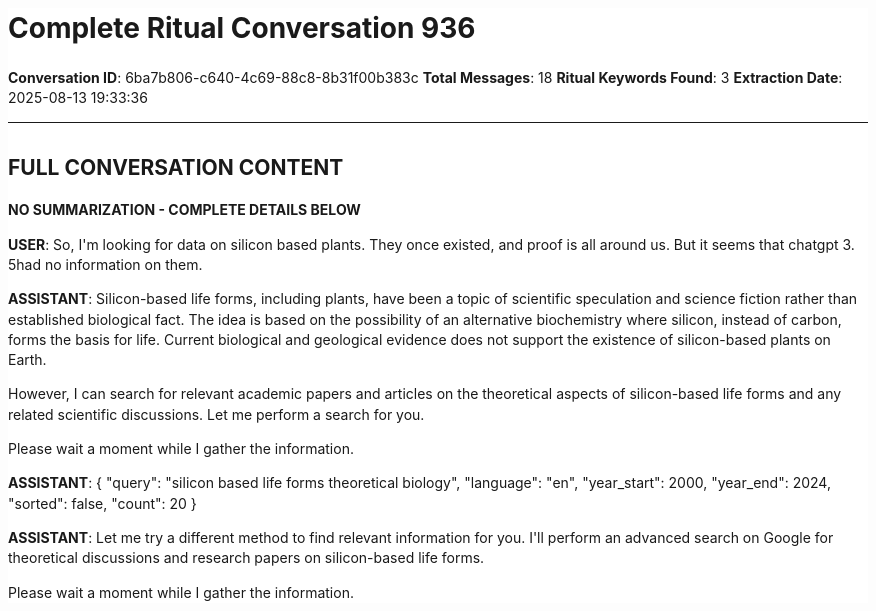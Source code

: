 # Complete Ritual Conversation 936

**Conversation ID**: 6ba7b806-c640-4c69-88c8-8b31f00b383c
**Total Messages**: 18
**Ritual Keywords Found**: 3
**Extraction Date**: 2025-08-13 19:33:36

---

## FULL CONVERSATION CONTENT

**NO SUMMARIZATION - COMPLETE DETAILS BELOW**

**USER**: So, I'm looking for data on silicon based plants. They once existed, and proof is all around us. But it seems that chatgpt 3. 5had no information on them.

**ASSISTANT**: Silicon-based life forms, including plants, have been a topic of scientific speculation and science fiction rather than established biological fact. The idea is based on the possibility of an alternative biochemistry where silicon, instead of carbon, forms the basis for life. Current biological and geological evidence does not support the existence of silicon-based plants on Earth.

However, I can search for relevant academic papers and articles on the theoretical aspects of silicon-based life forms and any related scientific discussions. Let me perform a search for you.

Please wait a moment while I gather the information.

**ASSISTANT**: {
  "query": "silicon based life forms theoretical biology",
  "language": "en",
  "year_start": 2000,
  "year_end": 2024,
  "sorted": false,
  "count": 20
}

**ASSISTANT**: Let me try a different method to find relevant information for you. I'll perform an advanced search on Google for theoretical discussions and research papers on silicon-based life forms.

Please wait a moment while I gather the information.
